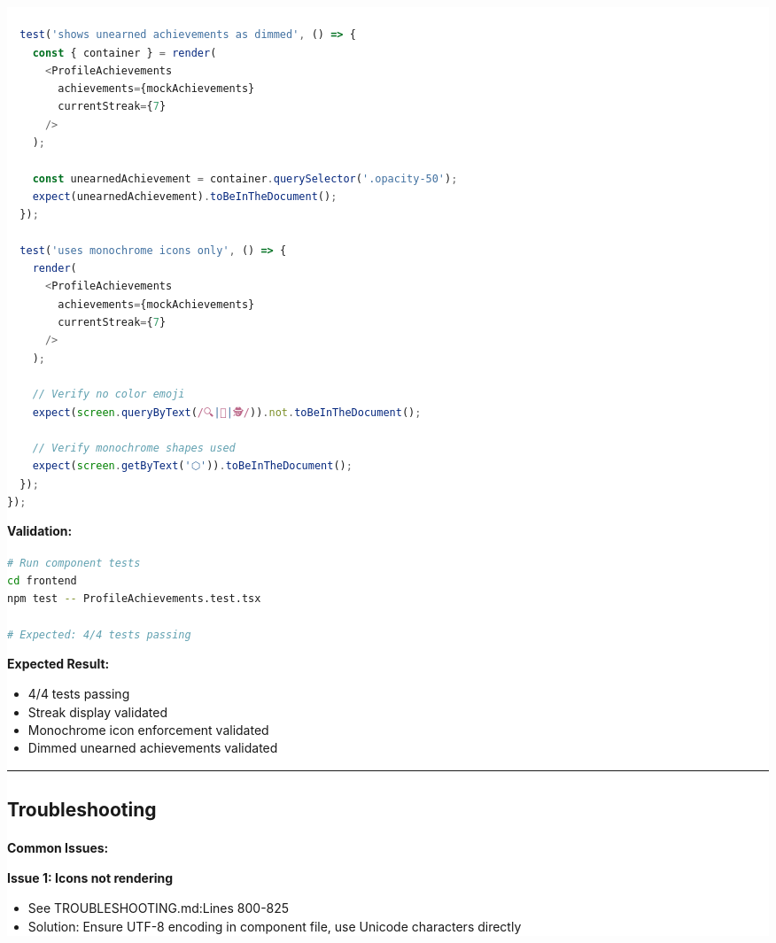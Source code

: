 ```typescript

  test('shows unearned achievements as dimmed', () => {
    const { container } = render(
      <ProfileAchievements
        achievements={mockAchievements}
        currentStreak={7}
      />
    );

    const unearnedAchievement = container.querySelector('.opacity-50');
    expect(unearnedAchievement).toBeInTheDocument();
  });

  test('uses monochrome icons only', () => {
    render(
      <ProfileAchievements
        achievements={mockAchievements}
        currentStreak={7}
      />
    );

    // Verify no color emoji
    expect(screen.queryByText(/🔍|🤿|🕵️/)).not.toBeInTheDocument();

    // Verify monochrome shapes used
    expect(screen.getByText('⬡')).toBeInTheDocument();
  });
});
```

**Validation:**
```bash
# Run component tests
cd frontend
npm test -- ProfileAchievements.test.tsx

# Expected: 4/4 tests passing
```

**Expected Result:**
- 4/4 tests passing
- Streak display validated
- Monochrome icon enforcement validated
- Dimmed unearned achievements validated

---

## Troubleshooting

**Common Issues:**

**Issue 1: Icons not rendering**
- See TROUBLESHOOTING.md:Lines 800-825
- Solution: Ensure UTF-8 encoding in component file, use Unicode characters directly
